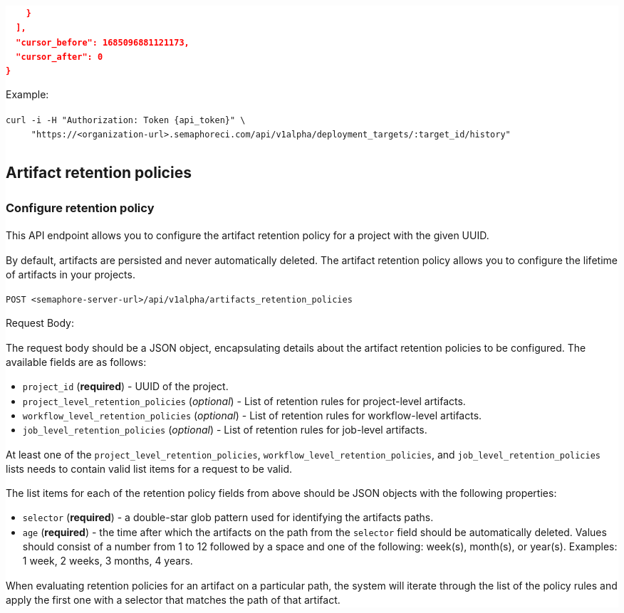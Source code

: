 ```json
    }
  ],
  "cursor_before": 1685096881121173,
  "cursor_after": 0
}
```

Example:

```shell
curl -i -H "Authorization: Token {api_token}" \
     "https://<organization-url>.semaphoreci.com/api/v1alpha/deployment_targets/:target_id/history"
```

## Artifact retention policies

### Configure retention policy

This API endpoint allows you to configure the artifact retention policy for a project with the given UUID.

By default, artifacts are persisted and never automatically deleted. The artifact retention policy allows you to configure the lifetime of artifacts in your projects.

```text
POST <semaphore-server-url>/api/v1alpha/artifacts_retention_policies
```

Request Body:

The request body should be a JSON object, encapsulating details about the artifact retention policies to be configured. The available fields are as follows:

- `project_id` (**required**) - UUID of the project.
- `project_level_retention_policies` (*optional*) - List of retention rules for project-level artifacts.
- `workflow_level_retention_policies` (*optional*) - List of retention rules for workflow-level artifacts.
- `job_level_retention_policies` (*optional*) - List of retention rules for job-level artifacts.

At least one of the `project_level_retention_policies`, `workflow_level_retention_policies`, and `job_level_retention_policies` lists needs to contain valid list items for a request to be valid.

The list items for each of the retention policy fields from above should be JSON objects with the following properties:

- `selector` (**required**) - a double-star glob pattern used for identifying the artifacts paths.
- `age` (**required**) - the time after which the artifacts on the path from the `selector` field should be automatically deleted. Values should consist of a number from 1 to 12 followed by a space and one of the following: week(s), month(s), or year(s). Examples: 1 week, 2 weeks, 3 months, 4 years.

When evaluating retention policies for an artifact on a particular path, the system will iterate through the list of the policy rules and apply the first one with a selector that matches the path of that artifact.
